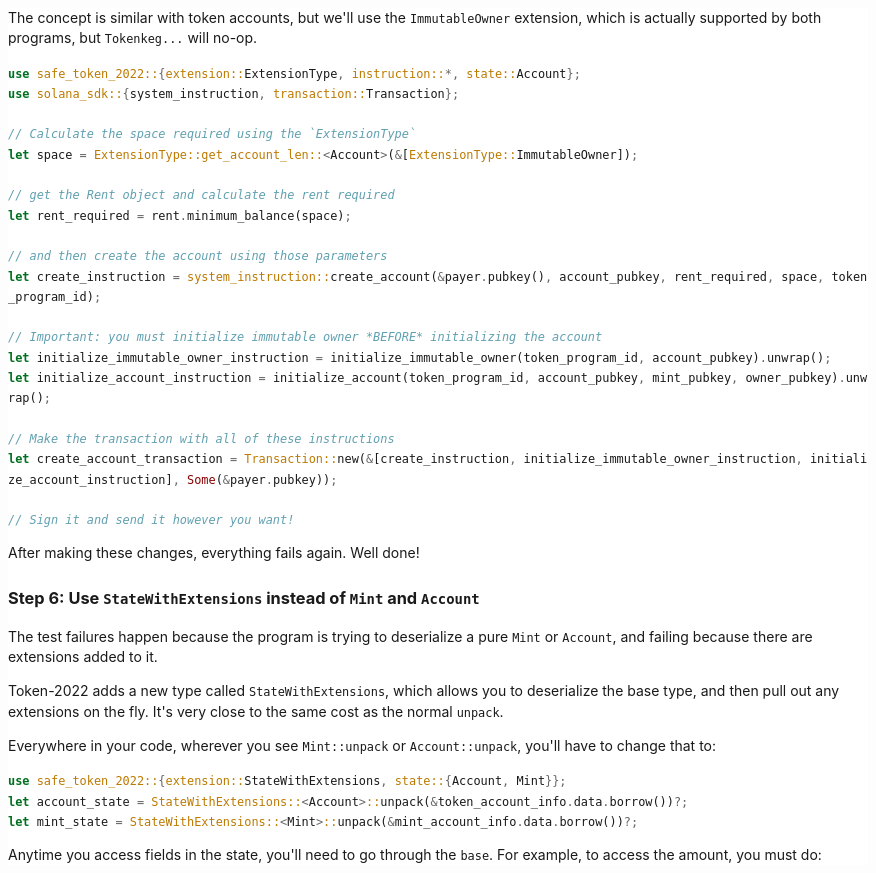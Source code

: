 The concept is similar with token accounts, but we'll use the `ImmutableOwner`
extension, which is actually supported by both programs, but `Tokenkeg...` will
no-op.

```rust
use safe_token_2022::{extension::ExtensionType, instruction::*, state::Account};
use solana_sdk::{system_instruction, transaction::Transaction};

// Calculate the space required using the `ExtensionType`
let space = ExtensionType::get_account_len::<Account>(&[ExtensionType::ImmutableOwner]);

// get the Rent object and calculate the rent required
let rent_required = rent.minimum_balance(space);

// and then create the account using those parameters
let create_instruction = system_instruction::create_account(&payer.pubkey(), account_pubkey, rent_required, space, token_program_id);

// Important: you must initialize immutable owner *BEFORE* initializing the account
let initialize_immutable_owner_instruction = initialize_immutable_owner(token_program_id, account_pubkey).unwrap();
let initialize_account_instruction = initialize_account(token_program_id, account_pubkey, mint_pubkey, owner_pubkey).unwrap();

// Make the transaction with all of these instructions
let create_account_transaction = Transaction::new(&[create_instruction, initialize_immutable_owner_instruction, initialize_account_instruction], Some(&payer.pubkey));

// Sign it and send it however you want!
```

After making these changes, everything fails again. Well done!

### Step 6: Use `StateWithExtensions` instead of `Mint` and `Account`

The test failures happen because the program is trying to deserialize a pure
`Mint` or `Account`, and failing because there are extensions added to it.

Token-2022 adds a new type called `StateWithExtensions`, which allows you to
deserialize the base type, and then pull out any extensions on the fly. It's
very close to the same cost as the normal `unpack`.

Everywhere in your code, wherever you see `Mint::unpack` or `Account::unpack`,
you'll have to change that to:

```rust
use safe_token_2022::{extension::StateWithExtensions, state::{Account, Mint}};
let account_state = StateWithExtensions::<Account>::unpack(&token_account_info.data.borrow())?;
let mint_state = StateWithExtensions::<Mint>::unpack(&mint_account_info.data.borrow())?;
```

Anytime you access fields in the state, you'll need to go through the `base`. For
example, to access the amount, you must do:
